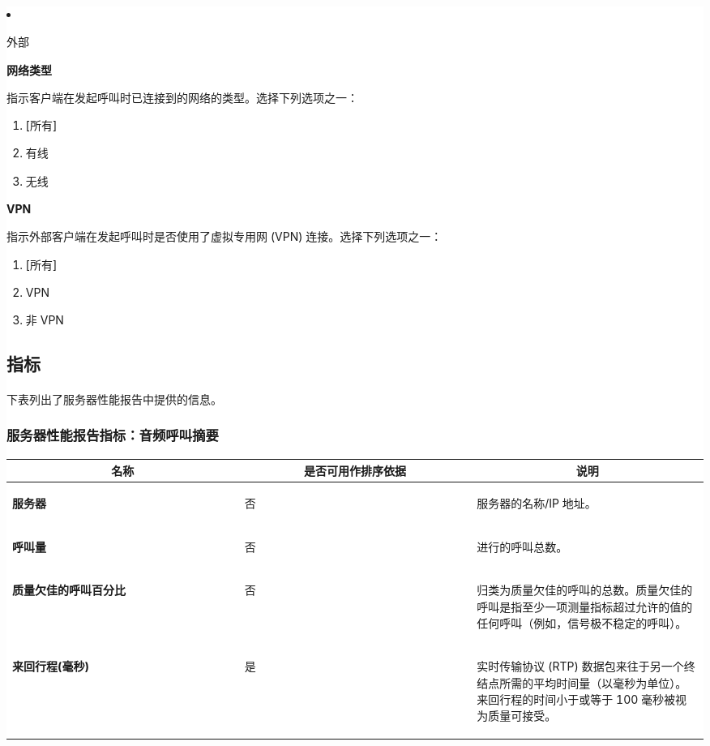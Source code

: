 <li><p>外部</p></li>
</ol></td>
</tr>
<tr class="even">
<td><p><strong>网络类型</strong></p></td>
<td><p>指示客户端在发起呼叫时已连接到的网络的类型。选择下列选项之一：</p>
<ol>
<li><p>[所有]</p></li>
<li><p>有线</p></li>
<li><p>无线</p></li>
</ol></td>
</tr>
<tr class="odd">
<td><p><strong>VPN</strong></p></td>
<td><p>指示外部客户端在发起呼叫时是否使用了虚拟专用网 (VPN) 连接。选择下列选项之一：</p>
<ol>
<li><p>[所有]</p></li>
<li><p>VPN</p></li>
<li><p>非 VPN</p></li>
</ol></td>
</tr>
</tbody>
</table>


## 指标

下表列出了服务器性能报告中提供的信息。

### 服务器性能报告指标：音频呼叫摘要

<table>
<colgroup>
<col style="width: 33%" />
<col style="width: 33%" />
<col style="width: 33%" />
</colgroup>
<thead>
<tr class="header">
<th>名称</th>
<th>是否可用作排序依据</th>
<th>说明</th>
</tr>
</thead>
<tbody>
<tr class="odd">
<td><p><strong>服务器</strong></p></td>
<td><p>否</p></td>
<td><p>服务器的名称/IP 地址。</p></td>
</tr>
<tr class="even">
<td><p><strong>呼叫量</strong></p></td>
<td><p>否</p></td>
<td><p>进行的呼叫总数。</p></td>
</tr>
<tr class="odd">
<td><p><strong>质量欠佳的呼叫百分比</strong></p></td>
<td><p>否</p></td>
<td><p>归类为质量欠佳的呼叫的总数。质量欠佳的呼叫是指至少一项测量指标超过允许的值的任何呼叫（例如，信号极不稳定的呼叫）。</p></td>
</tr>
<tr class="even">
<td><p><strong>来回行程(毫秒)</strong></p></td>
<td><p>是</p></td>
<td><p>实时传输协议 (RTP) 数据包来往于另一个终结点所需的平均时间量（以毫秒为单位）。来回行程的时间小于或等于 100 毫秒被视为质量可接受。</p>